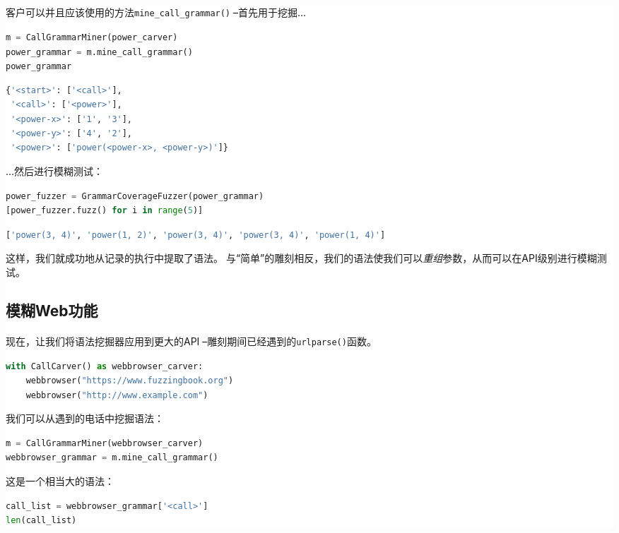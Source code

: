
客户可以并且应该使用的方法`mine_call_grammar()` –首先用于挖掘...

```py
m = CallGrammarMiner(power_carver)
power_grammar = m.mine_call_grammar()
power_grammar

```

```py
{'<start>': ['<call>'],
 '<call>': ['<power>'],
 '<power-x>': ['1', '3'],
 '<power-y>': ['4', '2'],
 '<power>': ['power(<power-x>, <power-y>)']}

```

...然后进行模糊测试：

```py
power_fuzzer = GrammarCoverageFuzzer(power_grammar)
[power_fuzzer.fuzz() for i in range(5)]

```

```py
['power(3, 4)', 'power(1, 2)', 'power(3, 4)', 'power(3, 4)', 'power(1, 4)']

```

这样，我们就成功地从记录的执行中提取了语法。 与“简单”的雕刻相反，我们的语法使我们可以*重组*参数，从而可以在API级别进行模糊测试。

## 模糊Web功能

现在，让我们将语法挖掘器应用到更大的API –雕刻期间已经遇到的`urlparse()`函数。

```py
with CallCarver() as webbrowser_carver:
    webbrowser("https://www.fuzzingbook.org")
    webbrowser("http://www.example.com")

```

我们可以从遇到的电话中挖掘语法：

```py
m = CallGrammarMiner(webbrowser_carver)
webbrowser_grammar = m.mine_call_grammar()

```

这是一个相当大的语法：

```py
call_list = webbrowser_grammar['<call>']
len(call_list)

```
